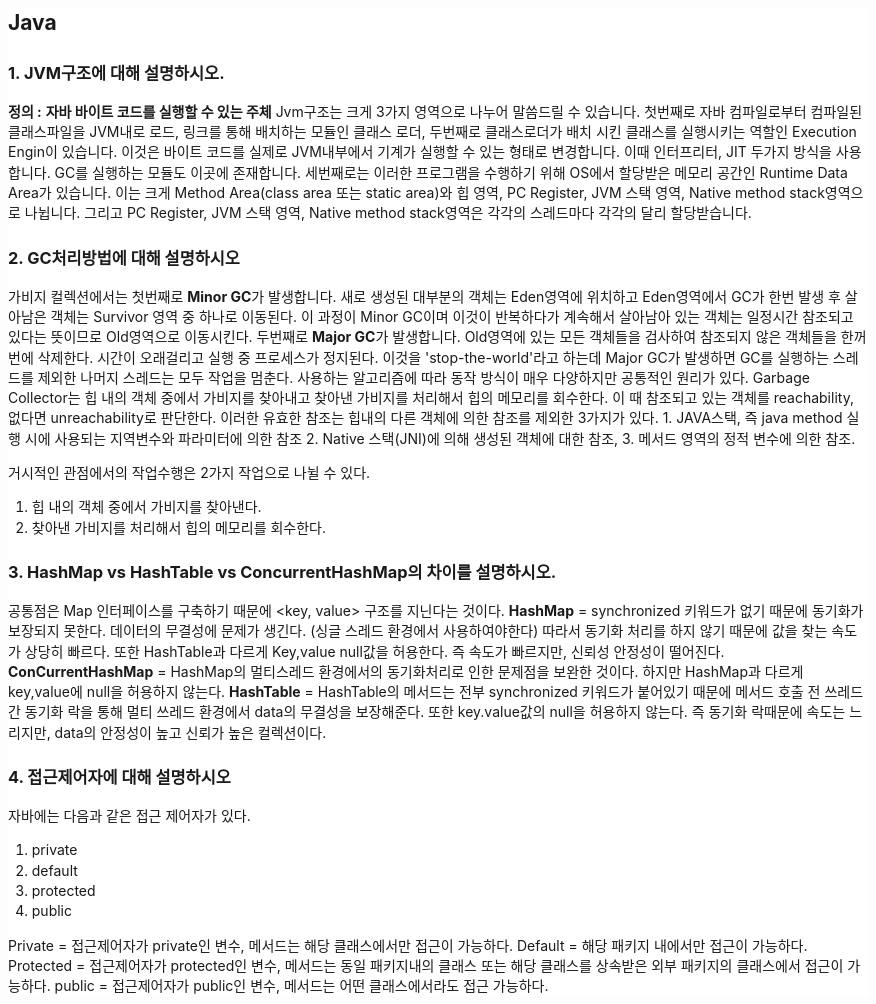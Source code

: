 ## Java

### 1. JVM구조에 대해 설명하시오.

**정의 :** **자바 바이트 코드를 실행할 수 있는 주체**
Jvm구조는 크게 3가지 영역으로 나누어 말씀드릴 수 있습니다. 첫번째로 자바 컴파일로부터 컴파일된 클래스파일을 JVM내로 로드, 링크를 통해 배치하는 모듈인 클래스 로더, 두번째로 클래스로더가 배치 시킨  클래스를 실행시키는 역할인 Execution Engin이 있습니다. 이것은 바이트 코드를 실제로 JVM내부에서 기계가 실행할 수 있는 형태로 변경합니다. 이때 인터프리터, JIT 두가지 방식을 사용합니다. GC를 실행하는 모듈도 이곳에 존재합니다. 세번째로는 이러한 프로그램을 수행하기 위해 OS에서 할당받은 메모리 공간인 Runtime Data Area가 있습니다. 이는 크게 Method Area(class area 또는 static area)와 힙 영역, PC Register, JVM 스택 영역, Native method stack영역으로 나뉩니다. 그리고 PC Register, JVM  스택 영역, Native method stack영역은 각각의 스레드마다 각각의 달리 할당받습니다.

### 2. GC처리방법에 대해 설명하시오

가비지 컬렉션에서는 첫번째로 **Minor GC**가 발생합니다. 새로 생성된 대부분의 객체는 Eden영역에 위치하고 Eden영역에서 GC가 한번 발생 후 살아남은 객체는 Survivor 영역 중 하나로 이동된다. 이 과정이 Minor GC이며 이것이 반복하다가 계속해서 살아남아 있는 객체는 일정시간 참조되고 있다는 뜻이므로 Old영역으로 이동시킨다. 두번째로 **Major GC**가 발생합니다. Old영역에 있는 모든 객체들을 검사하여 참조되지 않은 객체들을 한꺼번에 삭제한다. 시간이 오래걸리고 실행 중 프로세스가 정지된다. 이것을 'stop-the-world'라고 하는데 Major GC가 발생하면 GC를 실행하는 스레드를 제외한 나머지 스레드는 모두 작업을 멈춘다. 
  사용하는 알고리즘에 따라 동작 방식이 매우 다양하지만 공통적인 원리가 있다. Garbage Collector는 힙 내의 객체 중에서 가비지를 찾아내고 찾아낸 가비지를 처리해서 힙의 메모리를 회수한다. 이 때 참조되고 있는 객체를 reachability, 없다면 unreachability로 판단한다. 이러한 유효한 참조는 힙내의 다른 객체에 의한 참조를 제외한 3가지가 있다. 1. JAVA스택, 즉 java method 실행 시에 사용되는 지역변수와 파라미터에 의한 참조 2. Native 스택(JNI)에 의해 생성된 객체에 대한 참조, 3. 메서드 영역의 정적 변수에 의한 참조. 

거시적인 관점에서의 작업수행은 2가지 작업으로 나뉠 수 있다.
1) 힙 내의 객체 중에서 가비지를 찾아낸다. 
2) 찾아낸 가비지를 처리해서 힙의 메모리를 회수한다.

### 3. HashMap vs HashTable vs ConcurrentHashMap의 차이를 설명하시오.

공통점은 Map 인터페이스를 구축하기 때문에 <key, value> 구조를 지닌다는 것이다. 
**HashMap** = synchronized 키워드가 없기 때문에 동기화가 보장되지 못한다. 데이터의 무결성에 문제가 생긴다. (싱글 스레드 환경에서 사용하여야한다) 따라서 동기화 처리를 하지 않기 때문에 값을 찾는 속도가 상당히 빠르다. 또한 HashTable과 다르게 Key,value null값을 허용한다. 즉 속도가 빠르지만, 신뢰성 안정성이 떨어진다.
**ConCurrentHashMap** = HashMap의 멀티스레드 환경에서의 동기화처리로 인한 문제점을 보완한 것이다. 하지만 HashMap과 다르게 key,value에 null을 허용하지 않는다.
**HashTable** = HashTable의 메서드는 전부 synchronized 키워드가 붙어있기 때문에 메서드 호출 전 쓰레드간 동기화 락을 통해 멀티 쓰레드 환경에서 data의 무결성을 보장해준다. 또한 key.value값의 null을 허용하지 않는다. 즉 동기화 락때문에 속도는 느리지만, data의 안정성이 높고 신뢰가 높은 컬렉션이다.

### 4. 접근제어자에 대해 설명하시오

자바에는 다음과 같은 접근 제어자가 있다. 
1) private
2) default
3) protected
4) public

Private = 접근제어자가 private인 변수, 메서드는 해당 클래스에서만 접근이 가능하다.
Default = 해당 패키지 내에서만 접근이 가능하다.
Protected = 접근제어자가 protected인 변수, 메서드는 동일 패키지내의 클래스 또는 해당 클래스를 상속받은 외부 패키지의 클래스에서 접근이 가능하다.
public = 접근제어자가 public인 변수, 메서드는 어떤 클래스에서라도 접근 가능하다.
